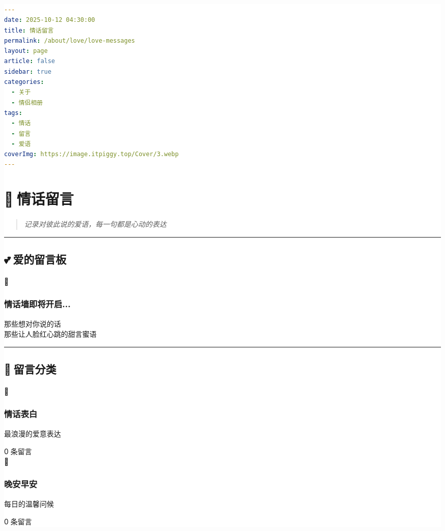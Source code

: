 ```yaml
---
date: 2025-10-12 04:30:00
title: 情话留言
permalink: /about/love/love-messages
layout: page
article: false
sidebar: true
categories:
  - 关于
  - 情侣相册
tags:
  - 情话
  - 留言
  - 爱语
coverImg: https://image.itpiggy.top/Cover/3.webp
---
```


<div class="messages-page">

# 💬 情话留言

> *记录对彼此说的爱语，每一句都是心动的表达*

---

## 💕 爱的留言板

<div class="messages-section">
  <div class="messages-empty">
    <div class="empty-icon">💌</div>
    <h3>情话墙即将开启...</h3>
    <p>那些想对你说的话<br>那些让人脸红心跳的甜言蜜语</p>
  </div>
</div>

---

## 📝 留言分类

<div class="message-categories">
  <div class="message-category">
    <div class="category-icon">💝</div>
    <h3>情话表白</h3>
    <p>最浪漫的爱意表达</p>
    <div class="message-count">0 条留言</div>
  </div>

  <div class="message-category">
    <div class="category-icon">🌟</div>
    <h3>晚安早安</h3>
    <p>每日的温馨问候</p>
    <div class="message-count">0 条留言</div>
  </div>
